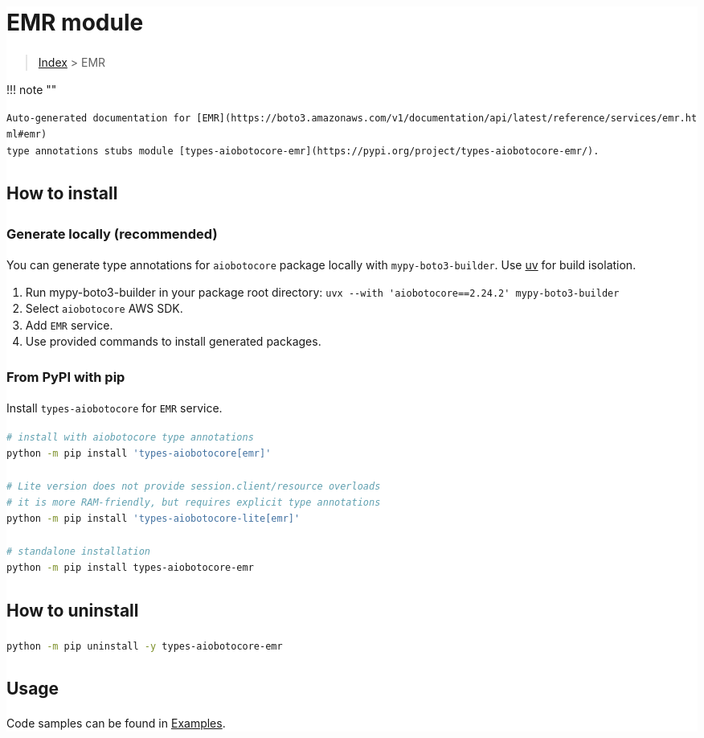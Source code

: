 # EMR module

> [Index](../README.md) > EMR


!!! note ""

    Auto-generated documentation for [EMR](https://boto3.amazonaws.com/v1/documentation/api/latest/reference/services/emr.html#emr)
    type annotations stubs module [types-aiobotocore-emr](https://pypi.org/project/types-aiobotocore-emr/).

## How to install

### Generate locally (recommended)

You can generate type annotations for `aiobotocore` package locally with `mypy-boto3-builder`.
Use [uv](https://docs.astral.sh/uv/getting-started/installation/) for build isolation.

1. Run mypy-boto3-builder in your package root directory: `uvx --with 'aiobotocore==2.24.2' mypy-boto3-builder`
1. Select `aiobotocore` AWS SDK.
1. Add `EMR` service.
1. Use provided commands to install generated packages.



### From PyPI with pip

Install `types-aiobotocore` for `EMR` service.

```bash
# install with aiobotocore type annotations
python -m pip install 'types-aiobotocore[emr]'

# Lite version does not provide session.client/resource overloads
# it is more RAM-friendly, but requires explicit type annotations
python -m pip install 'types-aiobotocore-lite[emr]'

# standalone installation
python -m pip install types-aiobotocore-emr
```



## How to uninstall

```bash
python -m pip uninstall -y types-aiobotocore-emr
```

## Usage

Code samples can be found in [Examples](./usage.md).
